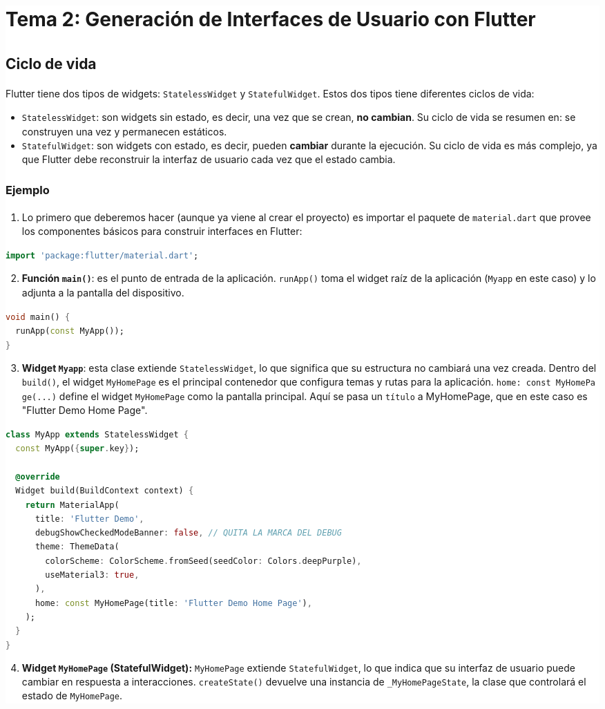 # Tema 2: Generación de Interfaces de Usuario con Flutter
## Ciclo de vida
Flutter tiene dos tipos de widgets: `StatelessWidget` y `StatefulWidget`. Estos dos tipos tiene diferentes ciclos de vida:
- `StatelessWidget`: son widgets sin estado, es decir, una vez que se crean, **no cambian**. Su ciclo de vida se resumen en: se construyen una vez y permanecen estáticos.
- `StatefulWidget`: son widgets con estado, es decir, pueden **cambiar** durante la ejecución. Su ciclo de vida es más complejo, ya que Flutter debe reconstruir la interfaz de usuario cada vez que el estado cambia.
  
### Ejemplo
1. Lo primero que deberemos hacer (aunque ya viene al crear el proyecto) es importar el paquete de `material.dart` que provee los componentes básicos para construir interfaces en Flutter:
```dart
import 'package:flutter/material.dart';
```
2. **Función `main()`**: es el punto de entrada de la aplicación. `runApp()` toma el widget raíz de la aplicación (`Myapp` en este caso) y lo adjunta a la pantalla del dispositivo.
```dart
void main() {
  runApp(const MyApp());
}
```

3. **Widget `Myapp`**: esta clase extiende `StatelessWidget`, lo que significa que su estructura no cambiará una vez creada.
Dentro del `build()`, el widget `MyHomePage` es el principal contenedor que configura temas y rutas para la aplicación. 
`home: const MyHomePage(...)` define el widget `MyHomePage` como la pantalla principal. Aquí se pasa un `título` a MyHomePage, que en este caso es "Flutter Demo Home Page".
```dart
class MyApp extends StatelessWidget {
  const MyApp({super.key});

  @override
  Widget build(BuildContext context) {
    return MaterialApp(
      title: 'Flutter Demo',
      debugShowCheckedModeBanner: false, // QUITA LA MARCA DEL DEBUG
      theme: ThemeData(
        colorScheme: ColorScheme.fromSeed(seedColor: Colors.deepPurple),
        useMaterial3: true,
      ),
      home: const MyHomePage(title: 'Flutter Demo Home Page'),
    );
  }
}
```

4. **Widget `MyHomePage` (StatefulWidget):** `MyHomePage` extiende `StatefulWidget`, lo que indica que su interfaz de usuario puede cambiar en respuesta a interacciones.
`createState()` devuelve una instancia de `_MyHomePageState`, la clase que controlará el estado de `MyHomePage`.

